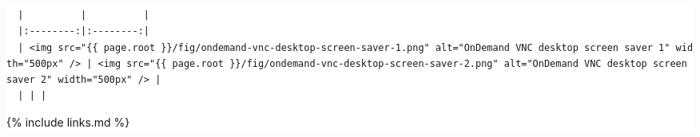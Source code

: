       |          |          |
      |:--------:|:--------:|
      | <img src="{{ page.root }}/fig/ondemand-vnc-desktop-screen-saver-1.png" alt="OnDemand VNC desktop screen saver 1" width="500px" /> | <img src="{{ page.root }}/fig/ondemand-vnc-desktop-screen-saver-2.png" alt="OnDemand VNC desktop screen saver 2" width="500px" /> |
      | | |


  </article>
 </div>
</div>

{% include links.md %}
